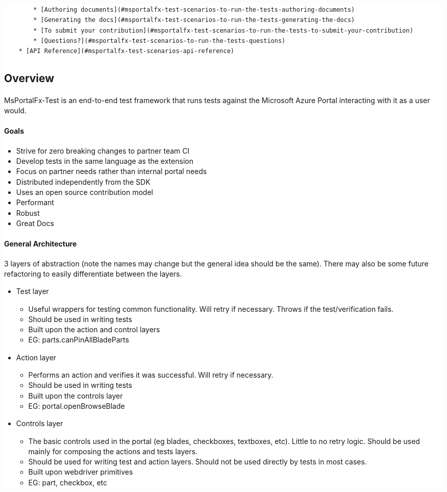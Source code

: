             * [Authoring documents](#msportalfx-test-scenarios-to-run-the-tests-authoring-documents)
            * [Generating the docs](#msportalfx-test-scenarios-to-run-the-tests-generating-the-docs)
            * [To submit your contribution](#msportalfx-test-scenarios-to-run-the-tests-to-submit-your-contribution)
            * [Questions?](#msportalfx-test-scenarios-to-run-the-tests-questions)
        * [API Reference](#msportalfx-test-scenarios-api-reference)


<a name="msportalfx-test-overview"></a>
## Overview

MsPortalFx-Test is an end-to-end test framework that runs tests against the Microsoft Azure Portal interacting with it as a user would. 

<a name="msportalfx-test-overview-goals"></a>
#### Goals

- Strive for zero breaking changes to partner team CI
- Develop tests in the same language as the extension
- Focus on partner needs rather than internal portal needs
- Distributed independently from the SDK
- Uses an open source contribution model
- Performant
- Robust
- Great Docs

<a name="msportalfx-test-overview-general-architecture"></a>
#### General Architecture
3 layers of abstraction (note the names may change but the general idea should be the same).  There may also be some future refactoring to easily differentiate between the layers.
- Test layer 

    - Useful wrappers for testing common functionality.  Will retry if necessary.  Throws if the test/verification fails.  
    - Should be used in writing tests
    - Built upon the action and control layers
    - EG: parts.canPinAllBladeParts
    
- Action layer 

    - Performs an action and verifies it was successful.  Will retry if necessary.
    - Should be used in writing tests
    - Built upon the controls layer
    - EG: portal.openBrowseBlade
    
- Controls layer 

    - The basic controls used in the portal (eg blades, checkboxes, textboxes, etc).  Little to no retry logic.  Should be used mainly for composing the actions and tests layers.
    - Should be used for writing test and action layers.  Should not be used directly by tests in most cases.
    - Built upon webdriver primitives
    - EG: part, checkbox, etc  

